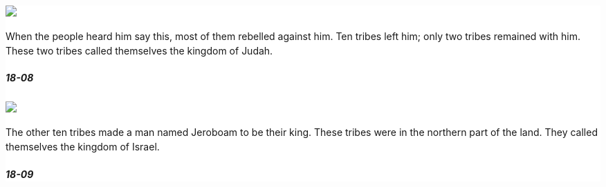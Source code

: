 ![](..\..\assets\images\image227.jpeg)

When the people heard him say this, most of them rebelled against him. Ten tribes left him; only two tribes remained with him. These two tribes called themselves the kingdom of Judah.

##### 18-08

![](..\..\assets\images\image228.jpeg)

The other ten tribes made a man named Jeroboam to be their king. These tribes were in the northern part of the land. They called themselves the kingdom of Israel.

##### 18-09
